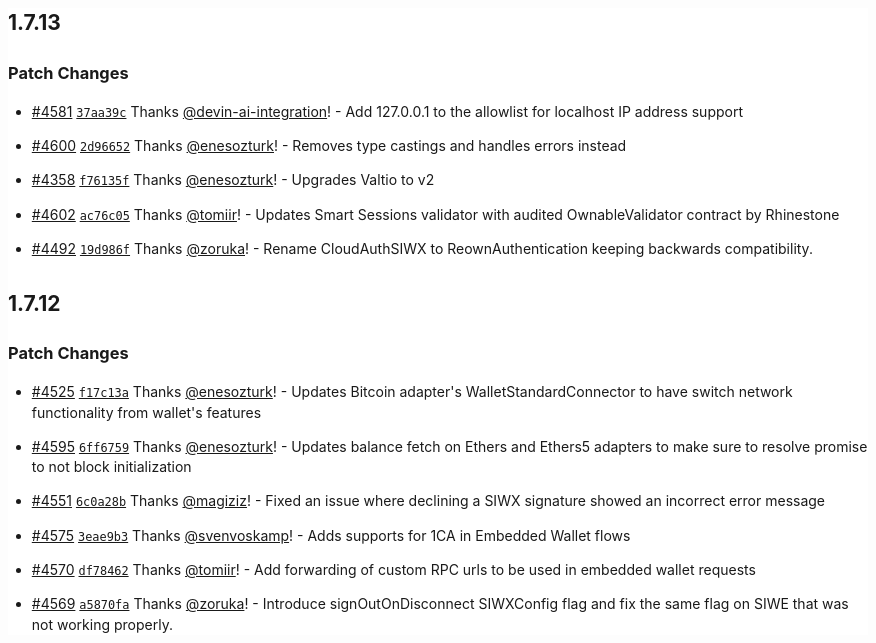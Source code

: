 ## 1.7.13

### Patch Changes

- [#4581](https://github.com/reown-com/appkit/pull/4581) [`37aa39c`](https://github.com/reown-com/appkit/commit/37aa39c03f4a67253ff9cf7517408293a512c941) Thanks [@devin-ai-integration](https://github.com/apps/devin-ai-integration)! - Add 127.0.0.1 to the allowlist for localhost IP address support

- [#4600](https://github.com/reown-com/appkit/pull/4600) [`2d96652`](https://github.com/reown-com/appkit/commit/2d966523bb7d08218df00b9f333f00460f4c15a9) Thanks [@enesozturk](https://github.com/enesozturk)! - Removes type castings and handles errors instead

- [#4358](https://github.com/reown-com/appkit/pull/4358) [`f76135f`](https://github.com/reown-com/appkit/commit/f76135fe25588faf610def5f0c5a2a9af9c25b45) Thanks [@enesozturk](https://github.com/enesozturk)! - Upgrades Valtio to v2

- [#4602](https://github.com/reown-com/appkit/pull/4602) [`ac76c05`](https://github.com/reown-com/appkit/commit/ac76c0545bab7ab2457e5d27889abfe7472115e2) Thanks [@tomiir](https://github.com/tomiir)! - Updates Smart Sessions validator with audited OwnableValidator contract by Rhinestone

- [#4492](https://github.com/reown-com/appkit/pull/4492) [`19d986f`](https://github.com/reown-com/appkit/commit/19d986fb0dbd15b14c5402c1e7aefdf364a3c908) Thanks [@zoruka](https://github.com/zoruka)! - Rename CloudAuthSIWX to ReownAuthentication keeping backwards compatibility.

## 1.7.12

### Patch Changes

- [#4525](https://github.com/reown-com/appkit/pull/4525) [`f17c13a`](https://github.com/reown-com/appkit/commit/f17c13a584ca121416d73eb65f8e02bf6f2a34b1) Thanks [@enesozturk](https://github.com/enesozturk)! - Updates Bitcoin adapter's WalletStandardConnector to have switch network functionality from wallet's features

- [#4595](https://github.com/reown-com/appkit/pull/4595) [`6ff6759`](https://github.com/reown-com/appkit/commit/6ff675996c52a46280370227165c532047f0fd63) Thanks [@enesozturk](https://github.com/enesozturk)! - Updates balance fetch on Ethers and Ethers5 adapters to make sure to resolve promise to not block initialization

- [#4551](https://github.com/reown-com/appkit/pull/4551) [`6c0a28b`](https://github.com/reown-com/appkit/commit/6c0a28b5c548d4524cba06e2048233d8d96982c3) Thanks [@magiziz](https://github.com/magiziz)! - Fixed an issue where declining a SIWX signature showed an incorrect error message

- [#4575](https://github.com/reown-com/appkit/pull/4575) [`3eae9b3`](https://github.com/reown-com/appkit/commit/3eae9b34dbe58760ee5d0bf585743f2f880e4392) Thanks [@svenvoskamp](https://github.com/svenvoskamp)! - Adds supports for 1CA in Embedded Wallet flows

- [#4570](https://github.com/reown-com/appkit/pull/4570) [`df78462`](https://github.com/reown-com/appkit/commit/df78462e0e72ca23459b8fdaa31406906a99d153) Thanks [@tomiir](https://github.com/tomiir)! - Add forwarding of custom RPC urls to be used in embedded wallet requests

- [#4569](https://github.com/reown-com/appkit/pull/4569) [`a5870fa`](https://github.com/reown-com/appkit/commit/a5870fa6c87c9ce76bf1683543ddc325b04f0331) Thanks [@zoruka](https://github.com/zoruka)! - Introduce signOutOnDisconnect SIWXConfig flag and fix the same flag on SIWE that was not working properly.
